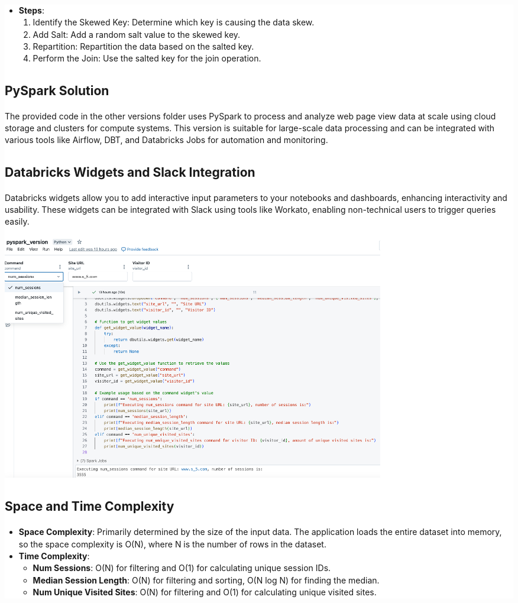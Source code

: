   - **Steps**:
    1. Identify the Skewed Key: Determine which key is causing the data skew.
    2. Add Salt: Add a random salt value to the skewed key.
    3. Repartition: Repartition the data based on the salted key.
    4. Perform the Join: Use the salted key for the join operation.

## PySpark Solution

The provided code in the other versions folder uses PySpark to process and analyze web page view data at scale using cloud storage and clusters for compute systems. This version is suitable for large-scale data processing and can be integrated with various tools like Airflow, DBT, and Databricks Jobs for automation and monitoring.

## Databricks Widgets and Slack Integration

Databricks widgets allow you to add interactive input parameters to your notebooks and dashboards, enhancing interactivity and usability. These widgets can be integrated with Slack using tools like Workato, enabling non-technical users to trigger queries easily.

![Databricks_pyspark_solution](screenshots/Picture5.png)

## Space and Time Complexity

- **Space Complexity**: Primarily determined by the size of the input data. The application loads the entire dataset into memory, so the space complexity is O(N), where N is the number of rows in the dataset.
- **Time Complexity**: 
  - **Num Sessions**: O(N) for filtering and O(1) for calculating unique session IDs.
  - **Median Session Length**: O(N) for filtering and sorting, O(N log N) for finding the median.
  - **Num Unique Visited Sites**: O(N) for filtering and O(1) for calculating unique visited sites.
